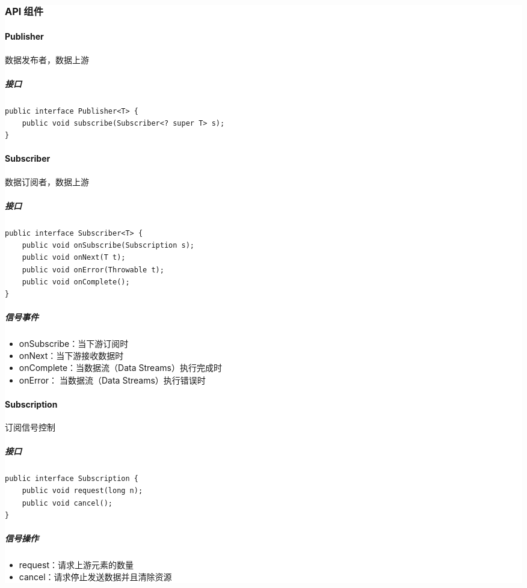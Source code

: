 

### API 组件



#### Publisher
数据发布者，数据上游

##### 接口

```
public interface Publisher<T> {
	public void subscribe(Subscriber<? super T> s);
}
```



#### Subscriber
数据订阅者，数据上游

##### 接口

```
public interface Subscriber<T> {
	public void onSubscribe(Subscription s);
	public void onNext(T t);
	public void onError(Throwable t);
	public void onComplete();
}
```



##### 信号事件
* onSubscribe：当下游订阅时
* onNext：当下游接收数据时
* onComplete：当数据流（Data Streams）执行完成时
* onError： 当数据流（Data Streams）执行错误时



#### Subscription
订阅信号控制

##### 接口

```
public interface Subscription {
    public void request(long n);
    public void cancel();
}
```



##### 信号操作
* request：请求上游元素的数量
* cancel：请求停止发送数据并且清除资源
